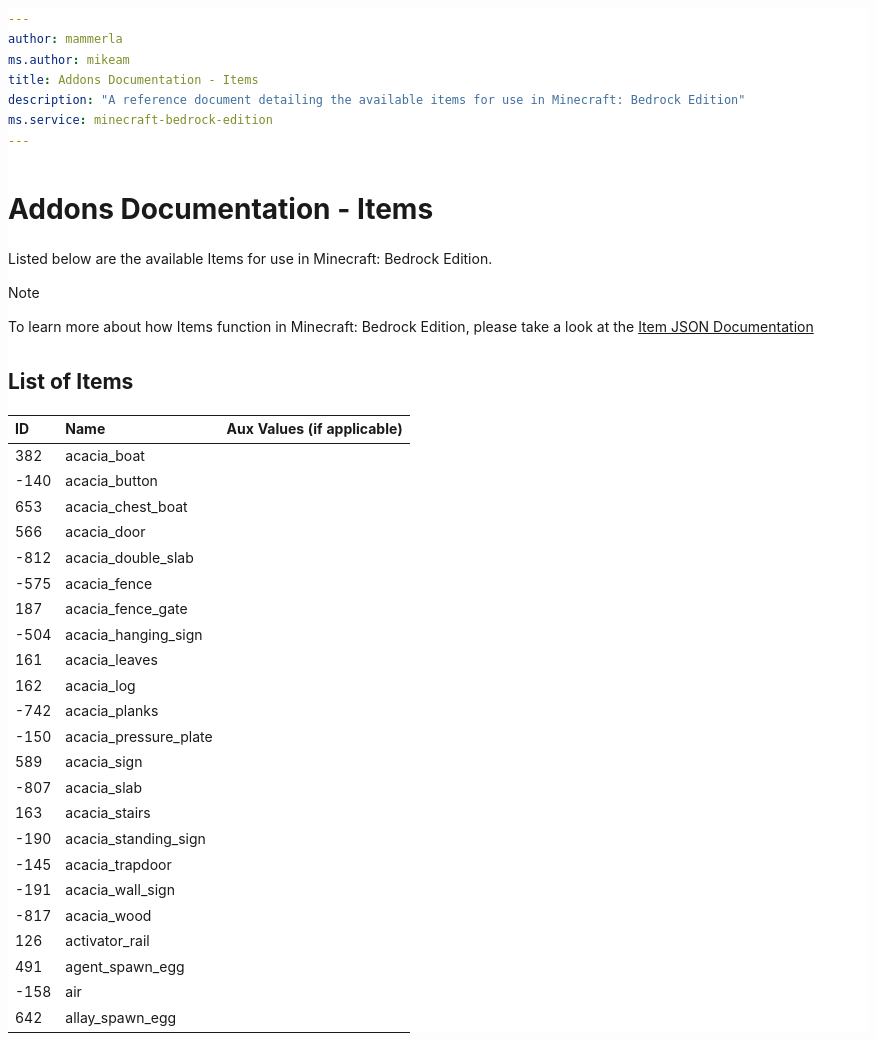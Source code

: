 ```yaml
---
author: mammerla
ms.author: mikeam
title: Addons Documentation - Items
description: "A reference document detailing the available items for use in Minecraft: Bedrock Edition"
ms.service: minecraft-bedrock-edition
---
```


# Addons Documentation - Items

Listed below are the available Items for use in Minecraft: Bedrock Edition.

> [!NOTE]
> To learn more about how Items function in Minecraft: Bedrock Edition, please take a look at the [Item JSON Documentation](../../ItemReference/index.yml)

## List of Items

| ID| Name | Aux Values (if applicable) |
|:-----------|:-----------|:-----------|
| 382| acacia_boat|  |
| -140| acacia_button|  |
| 653| acacia_chest_boat|  |
| 566| acacia_door|  |
| -812| acacia_double_slab|  |
| -575| acacia_fence|  |
| 187| acacia_fence_gate|  |
| -504| acacia_hanging_sign|  |
| 161| acacia_leaves|  |
| 162| acacia_log|  |
| -742| acacia_planks|  |
| -150| acacia_pressure_plate|  |
| 589| acacia_sign|  |
| -807| acacia_slab|  |
| 163| acacia_stairs|  |
| -190| acacia_standing_sign|  |
| -145| acacia_trapdoor|  |
| -191| acacia_wall_sign|  |
| -817| acacia_wood|  |
| 126| activator_rail|  |
| 491| agent_spawn_egg|  |
| -158| air|  |
| 642| allay_spawn_egg|  |